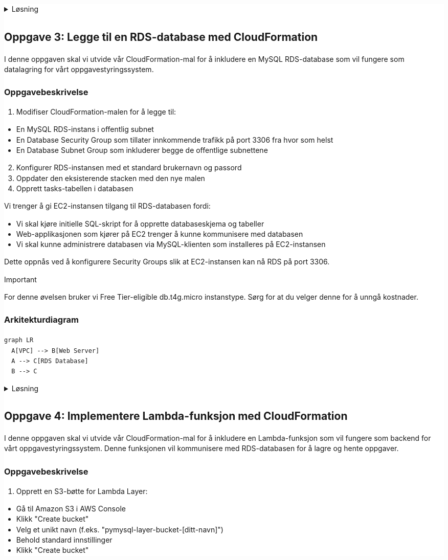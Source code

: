 <details><summary>Løsning</summary></details>


## Oppgave 3: Legge til en RDS-database med CloudFormation

I denne oppgaven skal vi utvide vår CloudFormation-mal for å inkludere en MySQL RDS-database som vil fungere som datalagring for vårt oppgavestyringssystem.

### Oppgavebeskrivelse

1. Modifiser CloudFormation-malen for å legge til:
  - En MySQL RDS-instans i offentlig subnet
  - En Database Security Group som tillater innkommende trafikk på port 3306 fra hvor som helst
  - En Database Subnet Group som inkluderer begge de offentlige subnettene
2. Konfigurer RDS-instansen med et standard brukernavn og passord
3. Oppdater den eksisterende stacken med den nye malen
4. Opprett tasks-tabellen i databasen

Vi trenger å gi EC2-instansen tilgang til RDS-databasen fordi:
- Vi skal kjøre initielle SQL-skript for å opprette databaseskjema og tabeller
- Web-applikasjonen som kjører på EC2 trenger å kunne kommunisere med databasen
- Vi skal kunne administrere databasen via MySQL-klienten som installeres på EC2-instansen

Dette oppnås ved å konfigurere Security Groups slik at EC2-instansen kan nå RDS på port 3306.

> [!IMPORTANT] 
> For denne øvelsen bruker vi Free Tier-eligible db.t4g.micro instanstype. Sørg for at du velger denne for å unngå kostnader.

### Arkitekturdiagram

```mermaid
graph LR
  A[VPC] --> B[Web Server]
  A --> C[RDS Database]
  B --> C
```

<details><summary>Løsning</summary></details>




## Oppgave 4: Implementere Lambda-funksjon med CloudFormation

I denne oppgaven skal vi utvide vår CloudFormation-mal for å inkludere en Lambda-funksjon som vil fungere som backend for vårt oppgavestyringssystem. Denne funksjonen vil kommunisere med RDS-databasen for å lagre og hente oppgaver.

### Oppgavebeskrivelse

1. Opprett en S3-bøtte for Lambda Layer:
  - Gå til Amazon S3 i AWS Console
  - Klikk "Create bucket"
  - Velg et unikt navn (f.eks. "pymysql-layer-bucket-[ditt-navn]")
  - Behold standard innstillinger
  - Klikk "Create bucket"
